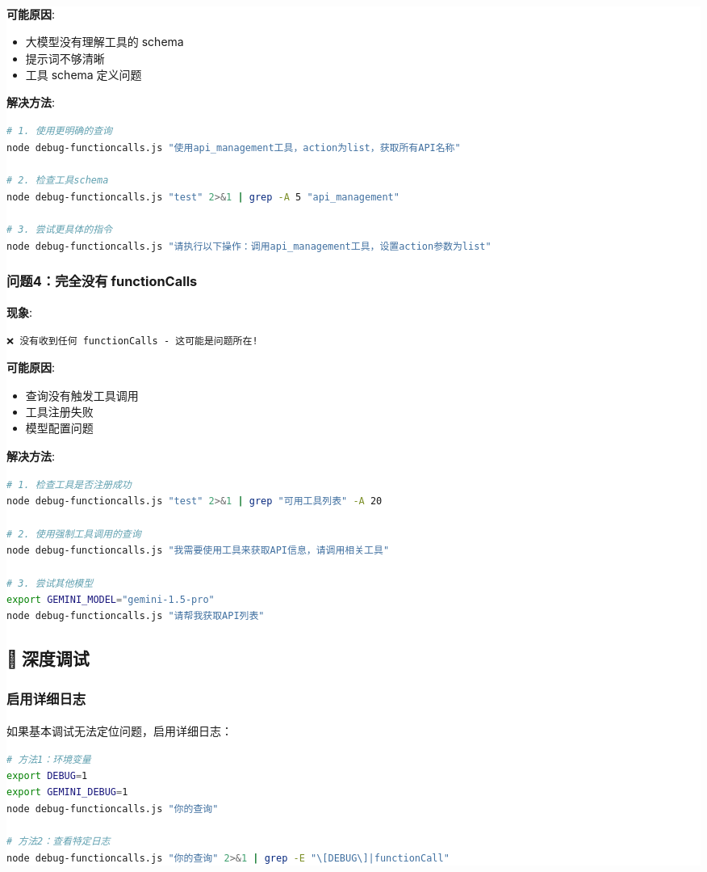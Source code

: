 **可能原因**:
- 大模型没有理解工具的 schema
- 提示词不够清晰
- 工具 schema 定义问题

**解决方法**:
```bash
# 1. 使用更明确的查询
node debug-functioncalls.js "使用api_management工具，action为list，获取所有API名称"

# 2. 检查工具schema
node debug-functioncalls.js "test" 2>&1 | grep -A 5 "api_management"

# 3. 尝试更具体的指令
node debug-functioncalls.js "请执行以下操作：调用api_management工具，设置action参数为list"
```

### 问题4：完全没有 functionCalls
**现象**: 
```
❌ 没有收到任何 functionCalls - 这可能是问题所在!
```

**可能原因**:
- 查询没有触发工具调用
- 工具注册失败
- 模型配置问题

**解决方法**:
```bash
# 1. 检查工具是否注册成功
node debug-functioncalls.js "test" 2>&1 | grep "可用工具列表" -A 20

# 2. 使用强制工具调用的查询
node debug-functioncalls.js "我需要使用工具来获取API信息，请调用相关工具"

# 3. 尝试其他模型
export GEMINI_MODEL="gemini-1.5-pro"
node debug-functioncalls.js "请帮我获取API列表"
```

## 🔬 深度调试

### 启用详细日志

如果基本调试无法定位问题，启用详细日志：

```bash
# 方法1：环境变量
export DEBUG=1
export GEMINI_DEBUG=1
node debug-functioncalls.js "你的查询"

# 方法2：查看特定日志
node debug-functioncalls.js "你的查询" 2>&1 | grep -E "\[DEBUG\]|functionCall"
```
